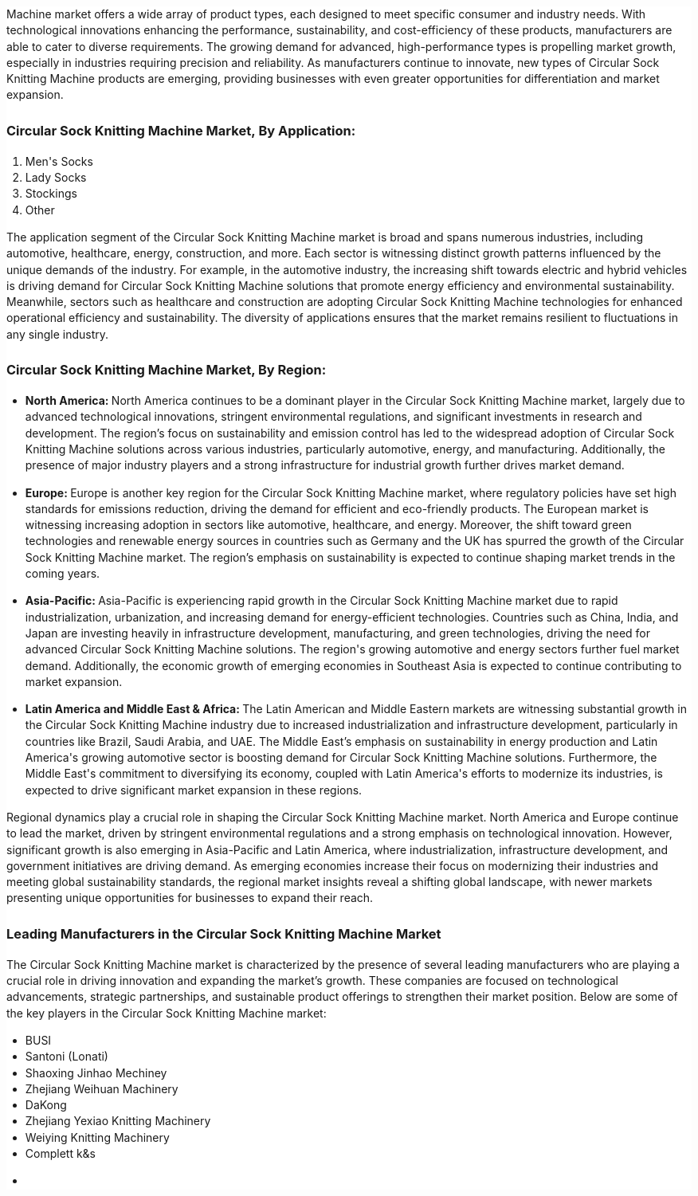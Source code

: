 Machine market offers a wide array of product types, each designed to meet specific consumer and industry needs. With technological innovations enhancing the performance, sustainability, and cost-efficiency of these products, manufacturers are able to cater to diverse requirements. The growing demand for advanced, high-performance types is propelling market growth, especially in industries requiring precision and reliability. As manufacturers continue to innovate, new types of Circular Sock Knitting Machine products are emerging, providing businesses with even greater opportunities for differentiation and market expansion.</p><h3>Circular Sock Knitting Machine Market,&nbsp;By Application:</h3><ol><li>Men's Socks<li> Lady Socks<li> Stockings<li> Other</li></ol><p>The application segment of the Circular Sock Knitting Machine market is broad and spans numerous industries, including automotive, healthcare, energy, construction, and more. Each sector is witnessing distinct growth patterns influenced by the unique demands of the industry. For example, in the automotive industry, the increasing shift towards electric and hybrid vehicles is driving demand for Circular Sock Knitting Machine solutions that promote energy efficiency and environmental sustainability. Meanwhile, sectors such as healthcare and construction are adopting Circular Sock Knitting Machine technologies for enhanced operational efficiency and sustainability. The diversity of applications ensures that the market remains resilient to fluctuations in any single industry.</p><h3>Circular Sock Knitting Machine Market, By Region:</h3><ul><li><p><strong>North America:&nbsp;</strong>North America continues to be a dominant player in the Circular Sock Knitting Machine market, largely due to advanced technological innovations, stringent environmental regulations, and significant investments in research and development. The region&rsquo;s focus on sustainability and emission control has led to the widespread adoption of Circular Sock Knitting Machine solutions across various industries, particularly automotive, energy, and manufacturing. Additionally, the presence of major industry players and a strong infrastructure for industrial growth further drives market demand.</p></li><li><p><strong><strong>Europe:&nbsp;</strong></strong>Europe is another key region for the Circular Sock Knitting Machine market, where regulatory policies have set high standards for emissions reduction, driving the demand for efficient and eco-friendly products. The European market is witnessing increasing adoption in sectors like automotive, healthcare, and energy. Moreover, the shift toward green technologies and renewable energy sources in countries such as Germany and the UK has spurred the growth of the Circular Sock Knitting Machine market. The region&rsquo;s emphasis on sustainability is expected to continue shaping market trends in the coming years.</p></li><li><p><strong><strong>Asia-Pacific:&nbsp;</strong></strong>Asia-Pacific is experiencing rapid growth in the Circular Sock Knitting Machine market due to rapid industrialization, urbanization, and increasing demand for energy-efficient technologies. Countries such as China, India, and Japan are investing heavily in infrastructure development, manufacturing, and green technologies, driving the need for advanced Circular Sock Knitting Machine solutions. The region's growing automotive and energy sectors further fuel market demand. Additionally, the economic growth of emerging economies in Southeast Asia is expected to continue contributing to market expansion.</p></li><li><p><strong><strong>Latin America and Middle East &amp; Africa:&nbsp;</strong></strong>The Latin American and Middle Eastern markets are witnessing substantial growth in the Circular Sock Knitting Machine industry due to increased industrialization and infrastructure development, particularly in countries like Brazil, Saudi Arabia, and UAE. The Middle East&rsquo;s emphasis on sustainability in energy production and Latin America's growing automotive sector is boosting demand for Circular Sock Knitting Machine solutions. Furthermore, the Middle East's commitment to diversifying its economy, coupled with Latin America's efforts to modernize its industries, is expected to drive significant market expansion in these regions.</p></li></ul><p>Regional dynamics play a crucial role in shaping the Circular Sock Knitting Machine market. North America and Europe continue to lead the market, driven by stringent environmental regulations and a strong emphasis on technological innovation. However, significant growth is also emerging in Asia-Pacific and Latin America, where industrialization, infrastructure development, and government initiatives are driving demand. As emerging economies increase their focus on modernizing their industries and meeting global sustainability standards, the regional market insights reveal a shifting global landscape, with newer markets presenting unique opportunities for businesses to expand their reach.</p><h3><strong>Leading Manufacturers in the Circular Sock Knitting Machine Market</strong></h3><p>The Circular Sock Knitting Machine market is characterized by the presence of several leading manufacturers who are playing a crucial role in driving innovation and expanding the market&rsquo;s growth. These companies are focused on technological advancements, strategic partnerships, and sustainable product offerings to strengthen their market position. Below are some of the key players in the Circular Sock Knitting Machine market:</p></div><div class="article-main__content" data-test-id="publishing-text-block"><ul><li><span class="">BUSI<li> Santoni (Lonati)<li> Shaoxing Jinhao Mechiney<li> Zhejiang Weihuan Machinery<li> DaKong<li> Zhejiang Yexiao Knitting Machinery<li> Weiying Knitting Machinery<li> Complett k&s<li>